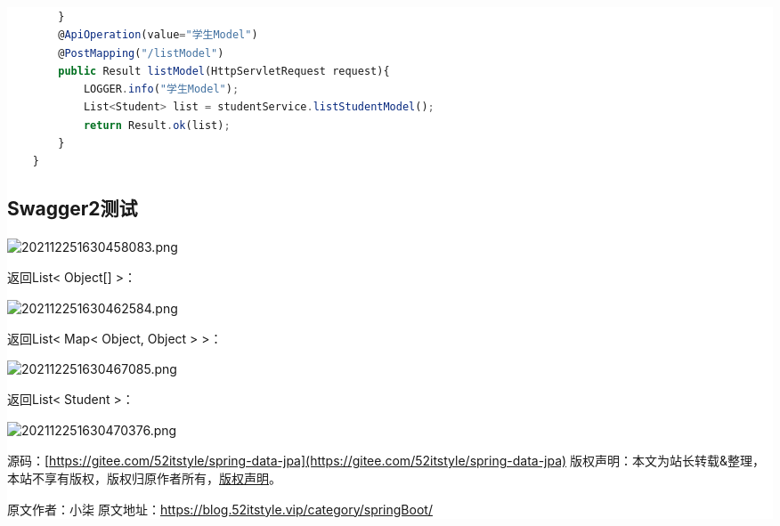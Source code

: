 ```js 
        }
        @ApiOperation(value="学生Model")
        @PostMapping("/listModel")
        public Result listModel(HttpServletRequest request){
            LOGGER.info("学生Model");
            List<Student> list = studentService.listStudentModel();
            return Result.ok(list);
        }
    }
```

## Swagger2测试

![202112251630458083.png](https://gitee.com/hezhiyuan007/java-study/raw/master/images/SpringBoot4/c9d2e0be-435b-4db7-83ad-fb90ec184147.png)

返回List< Object[] >：

![202112251630462584.png](https://gitee.com/hezhiyuan007/java-study/raw/master/images/SpringBoot4/44f287c9-1331-4137-93fe-67d84a26bfec.png)

返回List< Map< Object, Object > >：

![202112251630467085.png](https://gitee.com/hezhiyuan007/java-study/raw/master/images/SpringBoot4/5e1e9365-b23b-4938-9c93-4af7d6bc1384.png)

返回List< Student >：

![202112251630470376.png](https://gitee.com/hezhiyuan007/java-study/raw/master/images/SpringBoot4/ea041903-d10e-47d0-815a-ed379a5546d6.png)

源码：[https://gitee.com/52itstyle/spring-data-jpa](https://gitee.com/52itstyle/spring-data-jpa)
版权声明：本文为站长转载&整理，本站不享有版权，版权归原作者所有，[版权声明](https://gitee.com/hezhiyuan007/java-notes/raw/master/disclaimer.md)。




原文作者：小柒 原文地址：https://blog.52itstyle.vip/category/springBoot/